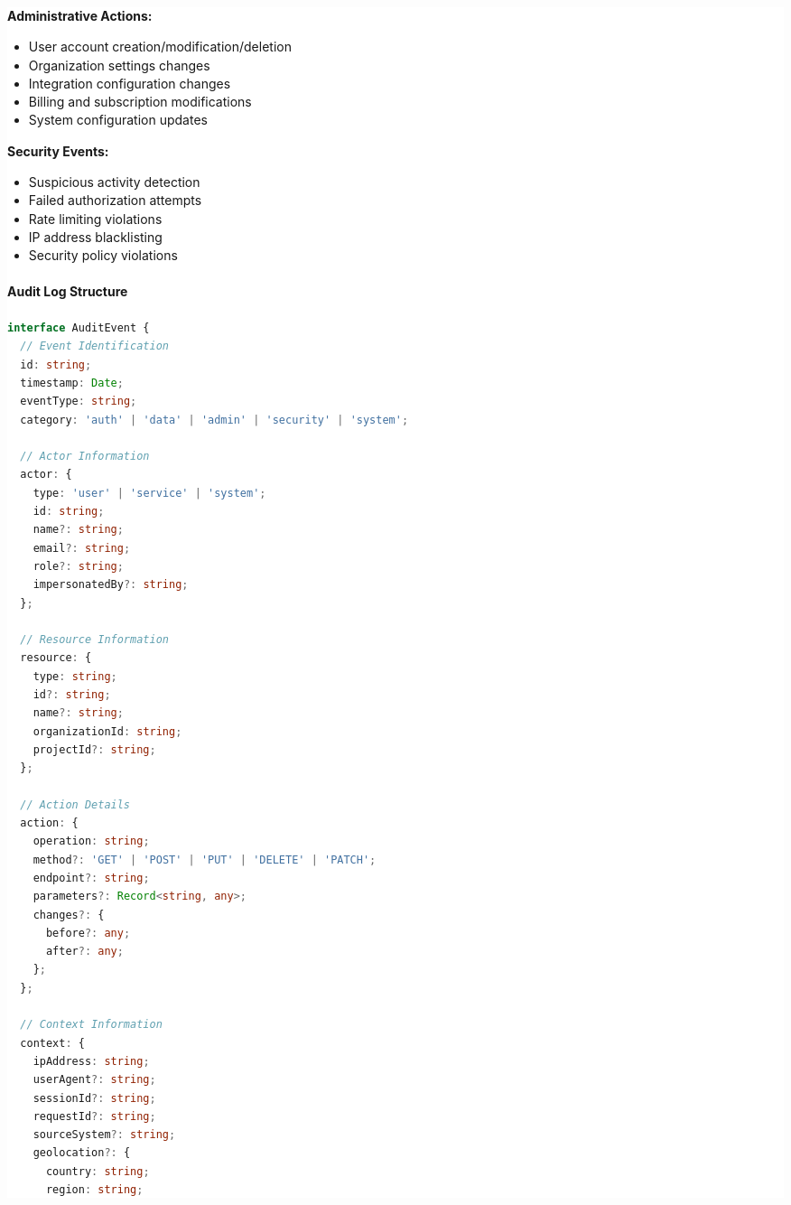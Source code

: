 **Administrative Actions:**
- User account creation/modification/deletion
- Organization settings changes
- Integration configuration changes
- Billing and subscription modifications
- System configuration updates

**Security Events:**
- Suspicious activity detection
- Failed authorization attempts
- Rate limiting violations
- IP address blacklisting
- Security policy violations

#### Audit Log Structure

```typescript
interface AuditEvent {
  // Event Identification
  id: string;
  timestamp: Date;
  eventType: string;
  category: 'auth' | 'data' | 'admin' | 'security' | 'system';
  
  // Actor Information
  actor: {
    type: 'user' | 'service' | 'system';
    id: string;
    name?: string;
    email?: string;
    role?: string;
    impersonatedBy?: string;
  };
  
  // Resource Information
  resource: {
    type: string;
    id?: string;
    name?: string;
    organizationId: string;
    projectId?: string;
  };
  
  // Action Details
  action: {
    operation: string;
    method?: 'GET' | 'POST' | 'PUT' | 'DELETE' | 'PATCH';
    endpoint?: string;
    parameters?: Record<string, any>;
    changes?: {
      before?: any;
      after?: any;
    };
  };
  
  // Context Information
  context: {
    ipAddress: string;
    userAgent?: string;
    sessionId?: string;
    requestId?: string;
    sourceSystem?: string;
    geolocation?: {
      country: string;
      region: string;
```